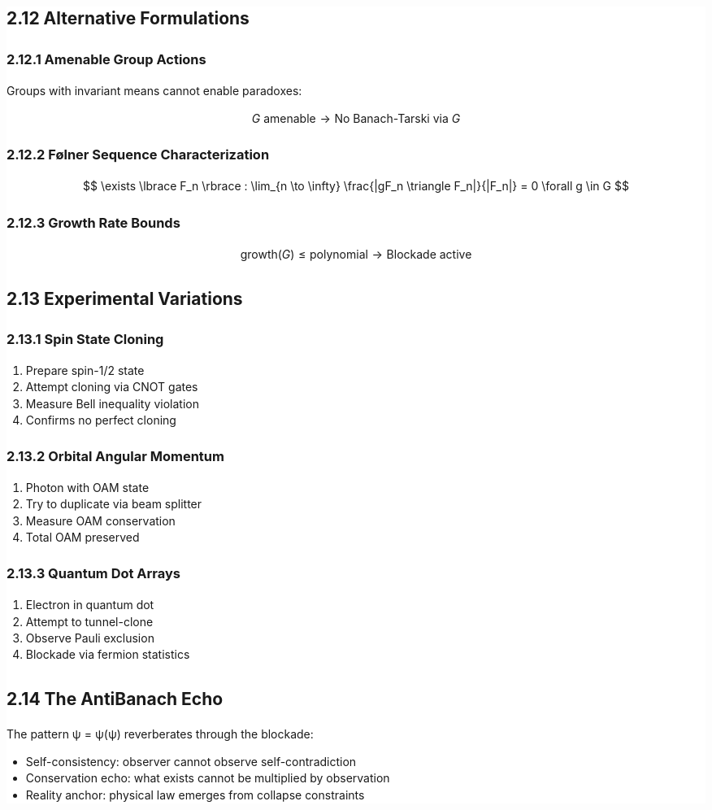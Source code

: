 ## 2.12 Alternative Formulations

### 2.12.1 Amenable Group Actions

Groups with invariant means cannot enable paradoxes:

$$
G \text{ amenable} \rightarrow \text{No Banach-Tarski via } G
$$

### 2.12.2 Følner Sequence Characterization

$$
\exists \lbrace F_n \rbrace : \lim_{n \to \infty} \frac{|gF_n \triangle F_n|}{|F_n|} = 0 \forall g \in G
$$

### 2.12.3 Growth Rate Bounds

$$
\text{growth}(G) \leq \text{polynomial} \rightarrow \text{Blockade active}
$$

## 2.13 Experimental Variations

### 2.13.1 Spin State Cloning

1. Prepare spin-1/2 state
2. Attempt cloning via CNOT gates
3. Measure Bell inequality violation
4. Confirms no perfect cloning

### 2.13.2 Orbital Angular Momentum

1. Photon with OAM state
2. Try to duplicate via beam splitter
3. Measure OAM conservation
4. Total OAM preserved

### 2.13.3 Quantum Dot Arrays

1. Electron in quantum dot
2. Attempt to tunnel-clone
3. Observe Pauli exclusion
4. Blockade via fermion statistics

## 2.14 The AntiBanach Echo

The pattern ψ = ψ(ψ) reverberates through the blockade:
- Self-consistency: observer cannot observe self-contradiction
- Conservation echo: what exists cannot be multiplied by observation
- Reality anchor: physical law emerges from collapse constraints
